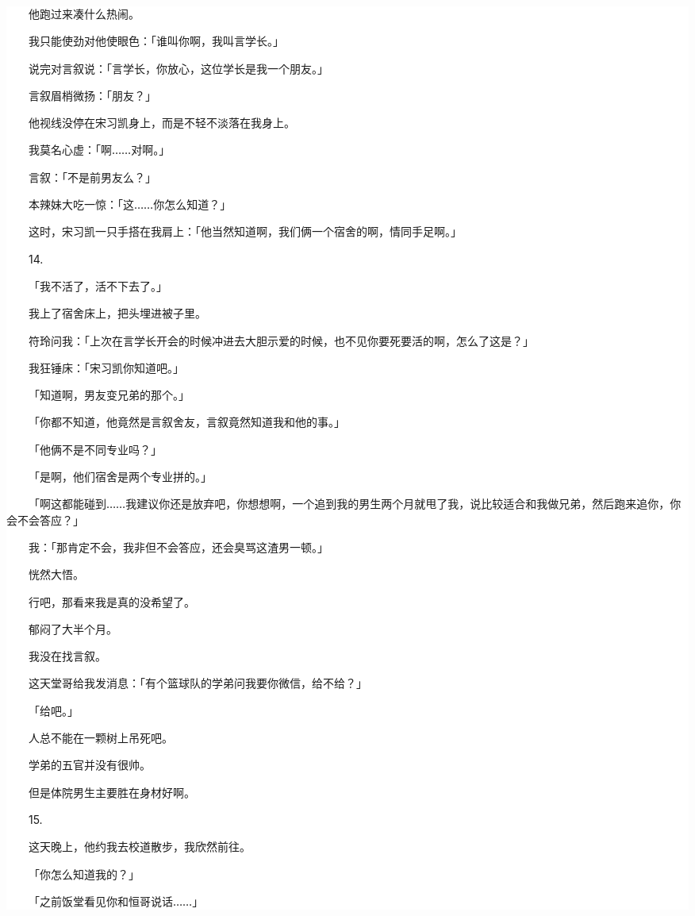 &emsp;&emsp;他跑过来凑什么热闹。  
  
&emsp;&emsp;我只能使劲对他使眼色：「谁叫你啊，我叫言学长。」  
  
&emsp;&emsp;说完对言叙说：「言学长，你放心，这位学长是我一个朋友。」  
  
&emsp;&emsp;言叙眉梢微扬：「朋友？」  
  
&emsp;&emsp;他视线没停在宋习凯身上，而是不轻不淡落在我身上。  
  
&emsp;&emsp;我莫名心虚：「啊……对啊。」  
  
&emsp;&emsp;言叙：「不是前男友么？」  
  
&emsp;&emsp;本辣妹大吃一惊：「这……你怎么知道？」  
  
&emsp;&emsp;这时，宋习凯一只手搭在我肩上：「他当然知道啊，我们俩一个宿舍的啊，情同手足啊。」  
  
&emsp;&emsp;14.  
  
&emsp;&emsp;「我不活了，活不下去了。」  
  
&emsp;&emsp;我上了宿舍床上，把头埋进被子里。  
  
&emsp;&emsp;符玲问我：「上次在言学长开会的时候冲进去大胆示爱的时候，也不见你要死要活的啊，怎么了这是？」  
  
&emsp;&emsp;我狂锤床：「宋习凯你知道吧。」  
  
&emsp;&emsp;「知道啊，男友变兄弟的那个。」  
  
&emsp;&emsp;「你都不知道，他竟然是言叙舍友，言叙竟然知道我和他的事。」  
  
&emsp;&emsp;「他俩不是不同专业吗？」  
  
&emsp;&emsp;「是啊，他们宿舍是两个专业拼的。」  
  
&emsp;&emsp;「啊这都能碰到……我建议你还是放弃吧，你想想啊，一个追到我的男生两个月就甩了我，说比较适合和我做兄弟，然后跑来追你，你会不会答应？」  
  
&emsp;&emsp;我：「那肯定不会，我非但不会答应，还会臭骂这渣男一顿。」  
  
&emsp;&emsp;恍然大悟。  
  
&emsp;&emsp;行吧，那看来我是真的没希望了。  
  
&emsp;&emsp;郁闷了大半个月。  
  
&emsp;&emsp;我没在找言叙。  
  
&emsp;&emsp;这天堂哥给我发消息：「有个篮球队的学弟问我要你微信，给不给？」  
  
&emsp;&emsp;「给吧。」  
  
&emsp;&emsp;人总不能在一颗树上吊死吧。  
  
&emsp;&emsp;学弟的五官并没有很帅。  
  
&emsp;&emsp;但是体院男生主要胜在身材好啊。  
  
&emsp;&emsp;15.  
  
&emsp;&emsp;这天晚上，他约我去校道散步，我欣然前往。  
  
&emsp;&emsp;「你怎么知道我的？」  
  
&emsp;&emsp;「之前饭堂看见你和恒哥说话……」  
  